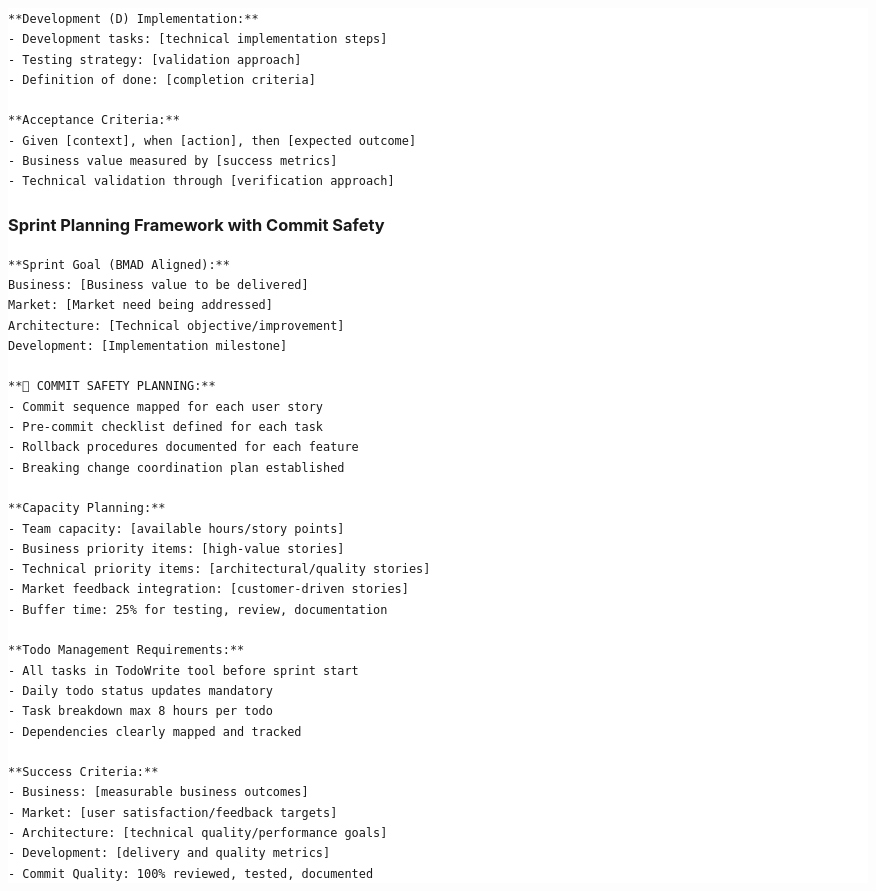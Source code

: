 ```
**Development (D) Implementation:**
- Development tasks: [technical implementation steps]
- Testing strategy: [validation approach]
- Definition of done: [completion criteria]

**Acceptance Criteria:**
- Given [context], when [action], then [expected outcome]
- Business value measured by [success metrics]
- Technical validation through [verification approach]
```

### **Sprint Planning Framework with Commit Safety**
```
**Sprint Goal (BMAD Aligned):**
Business: [Business value to be delivered]
Market: [Market need being addressed]
Architecture: [Technical objective/improvement]
Development: [Implementation milestone]

**🚨 COMMIT SAFETY PLANNING:**
- Commit sequence mapped for each user story
- Pre-commit checklist defined for each task
- Rollback procedures documented for each feature
- Breaking change coordination plan established

**Capacity Planning:**
- Team capacity: [available hours/story points]
- Business priority items: [high-value stories]
- Technical priority items: [architectural/quality stories]
- Market feedback integration: [customer-driven stories]
- Buffer time: 25% for testing, review, documentation

**Todo Management Requirements:**
- All tasks in TodoWrite tool before sprint start
- Daily todo status updates mandatory
- Task breakdown max 8 hours per todo
- Dependencies clearly mapped and tracked

**Success Criteria:**
- Business: [measurable business outcomes]
- Market: [user satisfaction/feedback targets]
- Architecture: [technical quality/performance goals]
- Development: [delivery and quality metrics]
- Commit Quality: 100% reviewed, tested, documented
```